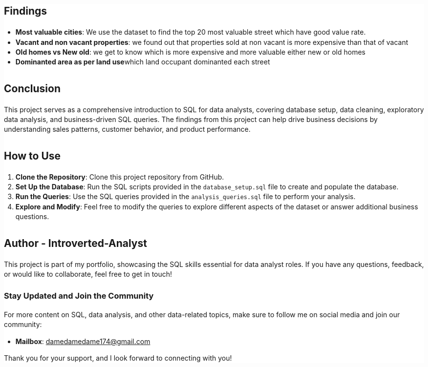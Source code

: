 ## Findings

- **Most valuable cities**: We use the dataset to find the top 20 most valuable street which have good value rate.
- **Vacant and non vacant properties**: we found out that properties sold at non vacant is more expensive than that of vacant 
- **Old homes vs New old**: we get to know which is more expensive and more valuable either new or old homes
- **Dominanted area as per land use**which land occupant dominanted each street 

## Conclusion

This project serves as a comprehensive introduction to SQL for data analysts, covering database setup, data cleaning, exploratory data analysis, and business-driven SQL queries. The findings from this project can help drive business decisions by understanding sales patterns, customer behavior, and product performance.

## How to Use

1. **Clone the Repository**: Clone this project repository from GitHub.
2. **Set Up the Database**: Run the SQL scripts provided in the `database_setup.sql` file to create and populate the database.
3. **Run the Queries**: Use the SQL queries provided in the `analysis_queries.sql` file to perform your analysis.
4. **Explore and Modify**: Feel free to modify the queries to explore different aspects of the dataset or answer additional business questions.

## Author - Introverted-Analyst

This project is part of my portfolio, showcasing the SQL skills essential for data analyst roles. If you have any questions, feedback, or would like to collaborate, feel free to get in touch!

### Stay Updated and Join the Community

For more content on SQL, data analysis, and other data-related topics, make sure to follow me on social media and join our community:

- **Mailbox**: damedamedame174@gmail.com

Thank you for your support, and I look forward to connecting with you!
